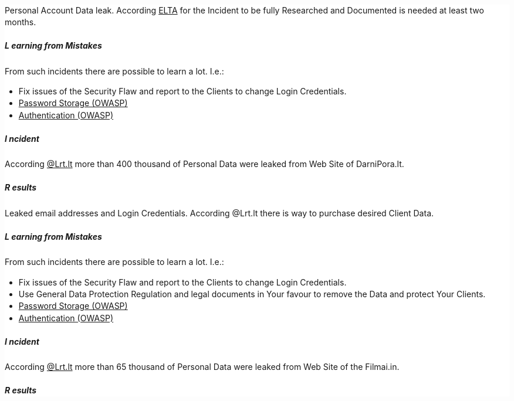 Personal Account Data leak. According [ELTA](https://www.lrt.lt/naujienos/mokslas-ir-it/11/1395373/duomenu-apsaugos-inspekcija-tyrimas-del-citybee-klientu-duomenu-nutekinimo-gali-buti-baigtas-ne-anksciau-nei-uz-poros-menesiu) for the Incident to be fully Researched and Documented is needed at least two months.
```

```
##### L earning from Mistakes 

From such incidents there are possible to learn a lot. I.e.:
* Fix issues of the Security Flaw and report to the Clients to change Login Credentials.   
* [Password Storage (OWASP)](https://cheatsheetseries.owasp.org/cheatsheets/Password_Storage_Cheat_Sheet.html)
* [Authentication (OWASP)](https://cheatsheetseries.owasp.org/cheatsheets/Authentication_Cheat_Sheet.html) 
```

```
##### I ncident

According [@Lrt.lt](https://www.lrt.lt/naujienos/mokslas-ir-it/11/1349079/kada-tiksliai-buvo-pavogti-citybee-klientu-duomenys-atsakymas-gali-lemti-20-mln-euru-bauda) more than 400 thousand of Personal Data were leaked from Web Site of DarniPora.lt. 
```

```
##### R esults 

Leaked email addresses and Login Credentials.
According @Lrt.lt there is way to purchase desired Client Data.
```

```
##### L earning from Mistakes 

From such incidents there are possible to learn a lot. I.e.:
* Fix issues of the Security Flaw and report to the Clients to change Login Credentials.
* Use General Data Protection Regulation and legal documents in Your favour to remove the Data and protect Your Clients.   
* [Password Storage (OWASP)](https://cheatsheetseries.owasp.org/cheatsheets/Password_Storage_Cheat_Sheet.html)
* [Authentication (OWASP)](https://cheatsheetseries.owasp.org/cheatsheets/Authentication_Cheat_Sheet.html) 
```

```
##### I ncident

According [@Lrt.lt](https://www.lrt.lt/naujienos/mokslas-ir-it/11/1349079/kada-tiksliai-buvo-pavogti-citybee-klientu-duomenys-atsakymas-gali-lemti-20-mln-euru-bauda) more than 65 thousand of Personal Data were leaked from Web Site of the Filmai.in. 
```

```
##### R esults 
